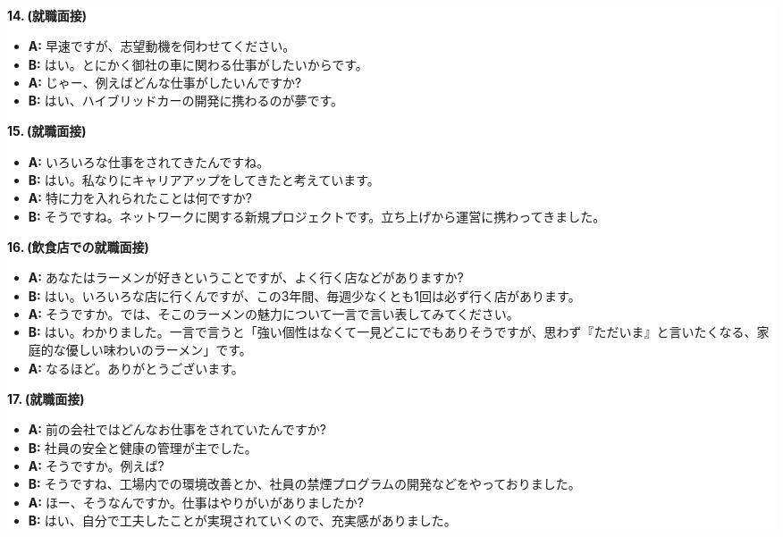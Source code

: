 **14. (就職面接)** 
* **A:** 早速ですが、志望動機を伺わせてください。 
* **B:** はい。とにかく御社の車に関わる仕事がしたいからです。 
* **A:** じゃー、例えばどんな仕事がしたいんですか? 
* **B:** はい、ハイブリッドカーの開発に携わるのが夢です。 

**15. (就職面接)** 
* **A:** いろいろな仕事をされてきたんですね。 
* **B:** はい。私なりにキャリアアップをしてきたと考えています。 
* **A:** 特に力を入れられたことは何ですか? 
* **B:** そうですね。ネットワークに関する新規プロジェクトです。立ち上げから運営に携わってきました。 

**16. (飲食店での就職面接)** 
* **A:** あなたはラーメンが好きということですが、よく行く店などがありますか? 
* **B:** はい。いろいろな店に行くんですが、この3年間、毎週少なくとも1回は必ず行く店があります。 
* **A:** そうですか。では、そこのラーメンの魅力について一言で言い表してみてください。 
* **B:** はい。わかりました。一言で言うと「強い個性はなくて一見どこにでもありそうですが、思わず『ただいま』と言いたくなる、家庭的な優しい味わいのラーメン」です。 
* **A:** なるほど。ありがとうございます。 

**17. (就職面接)** 
* **A:** 前の会社ではどんなお仕事をされていたんですか? 
* **B:** 社員の安全と健康の管理が主でした。 
* **A:** そうですか。例えば? 
* **B:** そうですね、工場内での環境改善とか、社員の禁煙プログラムの開発などをやっておりました。 
* **A:** ほー、そうなんですか。仕事はやりがいがありましたか? 
* **B:** はい、自分で工夫したことが実現されていくので、充実感がありました。 